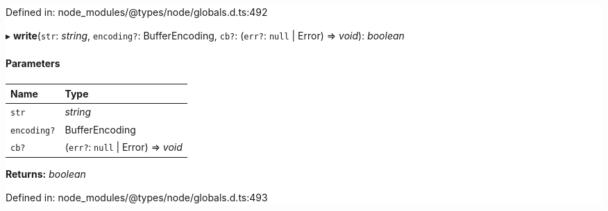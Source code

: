 Defined in: node_modules/@types/node/globals.d.ts:492

▸ **write**(`str`: *string*, `encoding?`: BufferEncoding, `cb?`: (`err?`: ``null`` \| Error) => *void*): *boolean*

#### Parameters

| Name | Type |
| :------ | :------ |
| `str` | *string* |
| `encoding?` | BufferEncoding |
| `cb?` | (`err?`: ``null`` \| Error) => *void* |

**Returns:** *boolean*

Defined in: node_modules/@types/node/globals.d.ts:493
